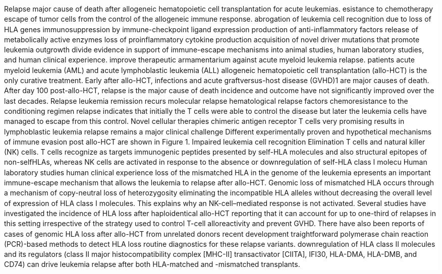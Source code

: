 
Relapse
major cause of death after allogeneic hematopoietic cell transplantation for acute leukemias.
esistance to chemotherapy
escape of tumor cells from the control of the allogeneic immune response.
abrogation of leukemia cell recognition due to loss of HLA genes
immunosuppression by immune-checkpoint ligand expression
production of anti-inflammatory factors
release of metabolically active enzymes
loss of proinflammatory cytokine production
acquisition of novel driver mutations that promote leukemia outgrowth
divide
evidence
in support of immune-escape mechanisms into animal studies, human laboratory studies, and human clinical experience.
improve
therapeutic armamentarium against acute myeloid leukemia relapse.
patients
acute myeloid leukemia (AML) and acute lymphoblastic leukemia (ALL)
allogeneic hematopoietic cell transplantation (allo-HCT) is the only curative treatment.
Early after allo-HCT, infections and acute graftversus-host disease (GVHD)1 are major causes of death.
After day 100 post-allo-HCT, relapse is the major cause of death
incidence and outcome have not significantly improved over the last decades.
Relapse
leukemia
remission
recurs
molecular relapse
hematological relapse
factors
chemoresistance to the conditioning regimen
relapse indicates that initially the T cells were able to control the disease but later the leukemia cells have managed to escape from this control.
Novel cellular therapies
chimeric antigen receptor T cells
very promising results in lymphoblastic leukemia
relapse remains a major clinical challenge
Different experimentally proven and hypothetical mechanisms of immune evasion post allo-HCT are shown in Figure 1.
Impaired leukemia cell recognition
Elimination
T cells and natural killer (NK) cells.
T cells recognize as targets immunogenic peptides presented by self-HLA molecules and also structural epitopes of non-selfHLAs, whereas NK cells are activated in response to the absence or downregulation of self-HLA class I molecu
Human laboratory studies
human clinical experience
loss of the mismatched HLA in the genome of the leukemia
epresents an important immune-escape mechanism that allows the leukemia to relapse after allo-HCT.
Genomic loss of mismatched HLA occurs through a mechanism of copy-neutral loss of heterozygosity
eliminating the incompatible HLA alleles
without decreasing the overall level of expression of HLA class I molecules.
This explains why an NK-cell–mediated response is not activated.
Several studies have investigated the incidence of HLA loss after haploidentical allo-HCT
reporting that it can account for up to one-third of relapses in this setting
irrespective of the strategy used to control T-cell alloreactivity and prevent GVHD.
There have also been reports of cases of genomic HLA loss after allo-HCT from unrelated donors
recent development
traightforward polymerase chain reaction (PCR)-based methods to detect HLA loss
routine diagnostics for these relapse variants.
downregulation of HLA class II molecules and its regulators (class II major histocompatibility complex [MHC-II] transactivator [CIITA], IFI30, HLA-DMA, HLA-DMB, and CD74)
can drive leukemia relapse after both HLA-matched and -mismatched transplants.